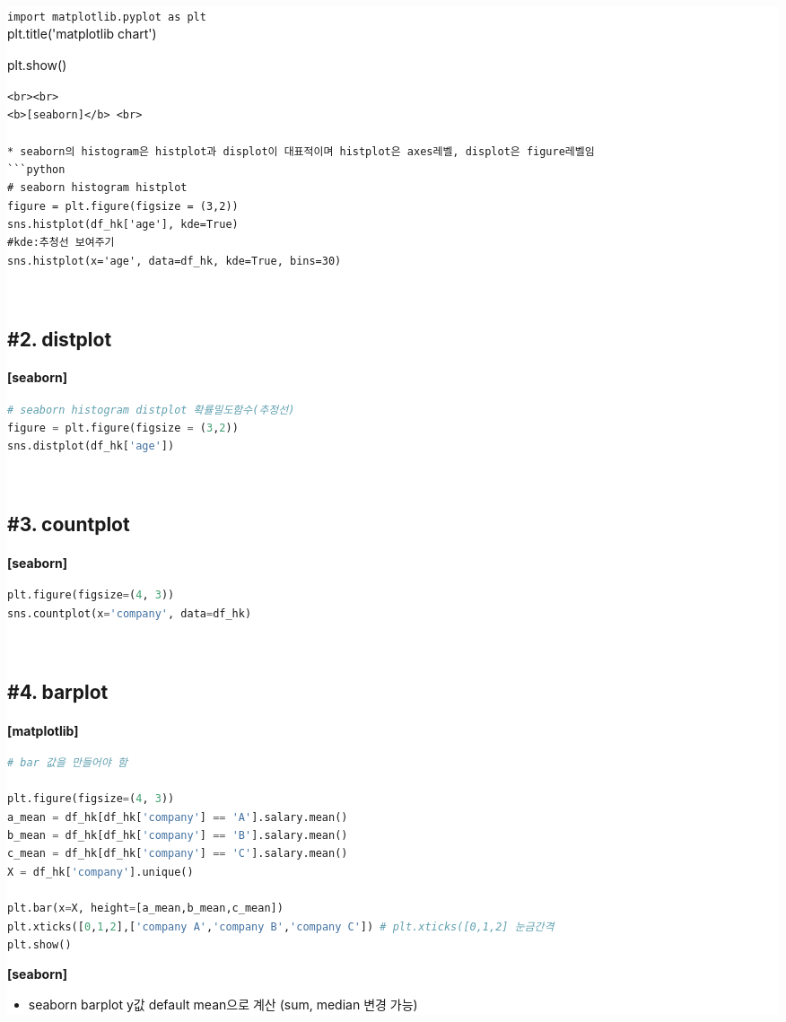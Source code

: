  ```import matplotlib.pyplot as plt``` <br>
plt.title('matplotlib chart')


plt.show()
```
<br><br>
<b>[seaborn]</b> <br>

* seaborn의 histogram은 histplot과 displot이 대표적이며 histplot은 axes레벨, displot은 figure레벨임
```python
# seaborn histogram histplot
figure = plt.figure(figsize = (3,2))
sns.histplot(df_hk['age'], kde=True) 
#kde:추청선 보여주기
sns.histplot(x='age', data=df_hk, kde=True, bins=30)
```
 <br>

## #2. distplot

<b>[seaborn]</b> <br>
   ```python
   # seaborn histogram distplot 확률밀도함수(추정선)
figure = plt.figure(figsize = (3,2))
sns.distplot(df_hk['age'])
```
 <br>

## #3. countplot
<b>[seaborn]</b> <br>
   ```python
plt.figure(figsize=(4, 3))
sns.countplot(x='company', data=df_hk)
```
 <br>

## #4. barplot
<b>[matplotlib]</b> <br>
```python
# bar 값을 만들어야 함

plt.figure(figsize=(4, 3))
a_mean = df_hk[df_hk['company'] == 'A'].salary.mean()
b_mean = df_hk[df_hk['company'] == 'B'].salary.mean()
c_mean = df_hk[df_hk['company'] == 'C'].salary.mean()
X = df_hk['company'].unique()

plt.bar(x=X, height=[a_mean,b_mean,c_mean])
plt.xticks([0,1,2],['company A','company B','company C']) # plt.xticks([0,1,2] 눈금간격
plt.show()
```
<b>[seaborn]</b> <br>
* seaborn barplot y값 default mean으로 계산 (sum, median 변경 가능)
